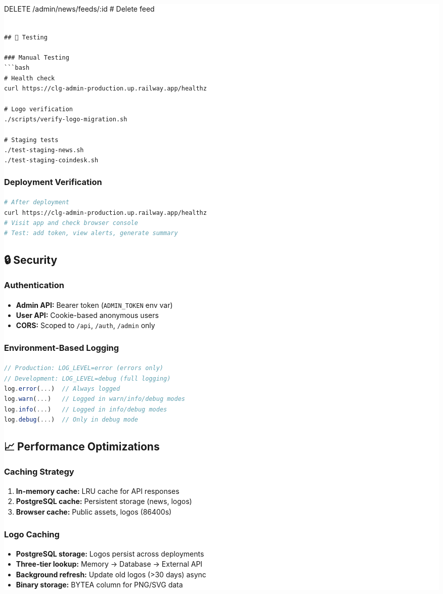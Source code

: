DELETE /admin/news/feeds/:id  # Delete feed
```

## 🧪 Testing

### Manual Testing
```bash
# Health check
curl https://clg-admin-production.up.railway.app/healthz

# Logo verification
./scripts/verify-logo-migration.sh

# Staging tests
./test-staging-news.sh
./test-staging-coindesk.sh
```

### Deployment Verification
```bash
# After deployment
curl https://clg-admin-production.up.railway.app/healthz
# Visit app and check browser console
# Test: add token, view alerts, generate summary
```

## 🔒 Security

### Authentication
- **Admin API:** Bearer token (`ADMIN_TOKEN` env var)
- **User API:** Cookie-based anonymous users
- **CORS:** Scoped to `/api`, `/auth`, `/admin` only

### Environment-Based Logging
```javascript
// Production: LOG_LEVEL=error (errors only)
// Development: LOG_LEVEL=debug (full logging)
log.error(...)  // Always logged
log.warn(...)   // Logged in warn/info/debug modes
log.info(...)   // Logged in info/debug modes
log.debug(...)  // Only in debug mode
```

## 📈 Performance Optimizations

### Caching Strategy
1. **In-memory cache:** LRU cache for API responses
2. **PostgreSQL cache:** Persistent storage (news, logos)
3. **Browser cache:** Public assets, logos (86400s)

### Logo Caching
- **PostgreSQL storage:** Logos persist across deployments
- **Three-tier lookup:** Memory → Database → External API
- **Background refresh:** Update old logos (>30 days) async
- **Binary storage:** BYTEA column for PNG/SVG data
